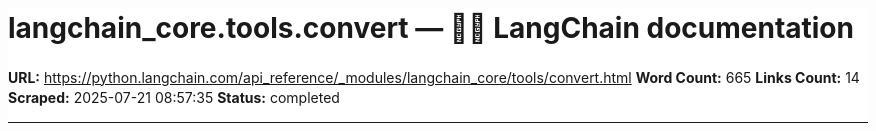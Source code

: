 # langchain_core.tools.convert — 🦜🔗 LangChain  documentation

**URL:** https://python.langchain.com/api_reference/_modules/langchain_core/tools/convert.html
**Word Count:** 665
**Links Count:** 14
**Scraped:** 2025-07-21 08:57:35
**Status:** completed

---
